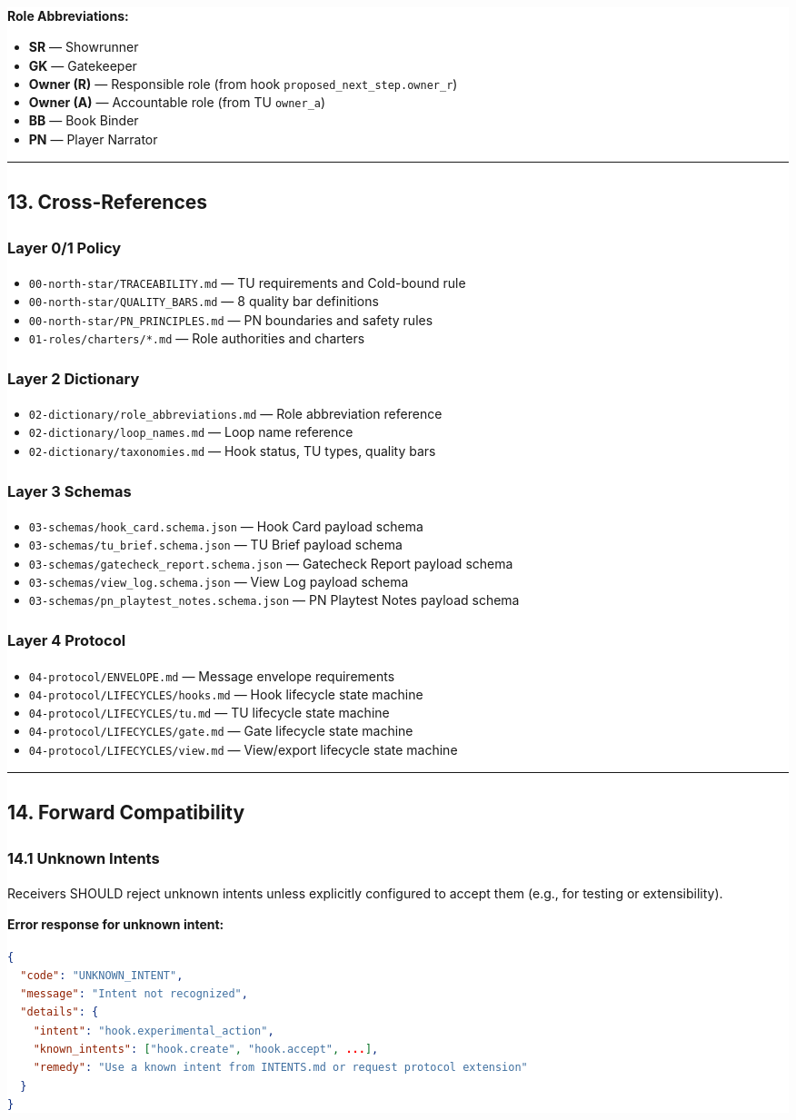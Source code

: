 **Role Abbreviations:**
- **SR** — Showrunner
- **GK** — Gatekeeper
- **Owner (R)** — Responsible role (from hook `proposed_next_step.owner_r`)
- **Owner (A)** — Accountable role (from TU `owner_a`)
- **BB** — Book Binder
- **PN** — Player Narrator

---

## 13. Cross-References

### Layer 0/1 Policy
- `00-north-star/TRACEABILITY.md` — TU requirements and Cold-bound rule
- `00-north-star/QUALITY_BARS.md` — 8 quality bar definitions
- `00-north-star/PN_PRINCIPLES.md` — PN boundaries and safety rules
- `01-roles/charters/*.md` — Role authorities and charters

### Layer 2 Dictionary
- `02-dictionary/role_abbreviations.md` — Role abbreviation reference
- `02-dictionary/loop_names.md` — Loop name reference
- `02-dictionary/taxonomies.md` — Hook status, TU types, quality bars

### Layer 3 Schemas
- `03-schemas/hook_card.schema.json` — Hook Card payload schema
- `03-schemas/tu_brief.schema.json` — TU Brief payload schema
- `03-schemas/gatecheck_report.schema.json` — Gatecheck Report payload schema
- `03-schemas/view_log.schema.json` — View Log payload schema
- `03-schemas/pn_playtest_notes.schema.json` — PN Playtest Notes payload schema

### Layer 4 Protocol
- `04-protocol/ENVELOPE.md` — Message envelope requirements
- `04-protocol/LIFECYCLES/hooks.md` — Hook lifecycle state machine
- `04-protocol/LIFECYCLES/tu.md` — TU lifecycle state machine
- `04-protocol/LIFECYCLES/gate.md` — Gate lifecycle state machine
- `04-protocol/LIFECYCLES/view.md` — View/export lifecycle state machine

---

## 14. Forward Compatibility

### 14.1 Unknown Intents

Receivers SHOULD reject unknown intents unless explicitly configured to accept them (e.g., for testing or extensibility).

**Error response for unknown intent:**
```json
{
  "code": "UNKNOWN_INTENT",
  "message": "Intent not recognized",
  "details": {
    "intent": "hook.experimental_action",
    "known_intents": ["hook.create", "hook.accept", ...],
    "remedy": "Use a known intent from INTENTS.md or request protocol extension"
  }
}
```
